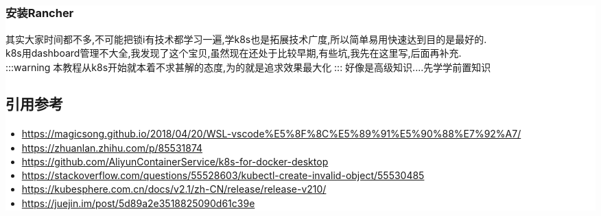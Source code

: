 ### 安装Rancher
其实大家时间都不多,不可能把锁i有技术都学习一遍,学k8s也是拓展技术广度,所以简单易用快速达到目的是最好的.  
k8s用dashboard管理不大全,我发现了这个宝贝,虽然现在还处于比较早期,有些坑,我先在这里写,后面再补充.  
:::warning
本教程从k8s开始就本着不求甚解的态度,为的就是追求效果最大化
:::
好像是高级知识....先学学前置知识

## 引用参考
- https://magicsong.github.io/2018/04/20/WSL-vscode%E5%8F%8C%E5%89%91%E5%90%88%E7%92%A7/
- https://zhuanlan.zhihu.com/p/85531874
- https://github.com/AliyunContainerService/k8s-for-docker-desktop
- https://stackoverflow.com/questions/55528603/kubectl-create-invalid-object/55530485
- https://kubesphere.com.cn/docs/v2.1/zh-CN/release/release-v210/
- https://juejin.im/post/5d89a2e3518825090d61c39e
<Valine></Valine>

